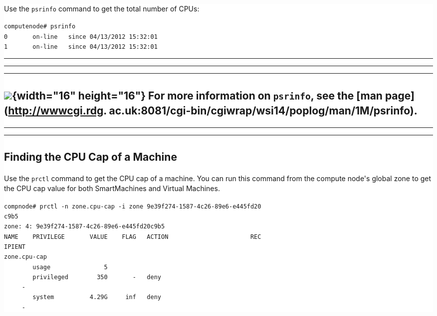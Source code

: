 Use the `psrinfo` command to get the total number of CPUs:

<div class="code panel" style="border-width: 1px;">

<div class="codeContent panelContent">

<div id="root">

``` {.theme: .Confluence; .brush: .plain; .gutter: .false}
computenode# psrinfo
0       on-line   since 04/13/2012 15:32:01
1       on-line   since 04/13/2012 15:32:01
```

</div>

</div>

</div>

<div class="panelMacro">

  ---------------------------------------------------------------------
------------------------------------------------------------------------
----------------------------------------------------------
  ![](images/icons/emoticons/information.gif){width="16" height="16"}
For more information on `psrinfo`, see the [man page](http://wwwcgi.rdg.
ac.uk:8081/cgi-bin/cgiwrap/wsi14/poplog/man/1M/psrinfo).
  ---------------------------------------------------------------------
------------------------------------------------------------------------
----------------------------------------------------------

</div>

Finding the CPU Cap of a Machine
------------------------------------

Use the `prctl` command to get the CPU cap of a machine. You can run
this command from the compute node's global zone to get the CPU cap
value for both SmartMachines and Virtual Machines.

<div class="code panel" style="border-width: 1px;">

<div class="codeContent panelContent">

<div id="root">

``` {.theme: .Confluence; .brush: .plain; .gutter: .false}
compnode# prctl -n zone.cpu-cap -i zone 9e39f274-1587-4c26-89e6-e445fd20
c9b5
zone: 4: 9e39f274-1587-4c26-89e6-e445fd20c9b5
NAME    PRIVILEGE       VALUE    FLAG   ACTION                       REC
IPIENT
zone.cpu-cap
        usage               5
        privileged        350       -   deny
     -
        system          4.29G     inf   deny
     -
```
